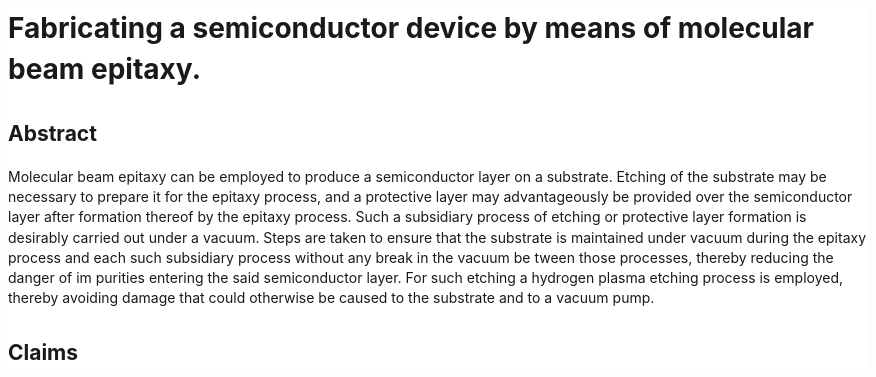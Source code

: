 # Fabricating a semiconductor device by means of molecular beam epitaxy.

## Abstract
Molecular beam epitaxy can be employed to produce a semiconductor layer on a substrate. Etching of the substrate may be necessary to prepare it for the epitaxy process, and a protective layer may advantageously be provided over the semiconductor layer after formation thereof by the epitaxy process. Such a subsidiary process of etching or protective layer formation is desirably carried out under a vacuum. Steps are taken to ensure that the substrate is maintained under vacuum during the epitaxy process and each such subsidiary process without any break in the vacuum be tween those processes, thereby reducing the danger of im purities entering the said semiconductor layer. For such etching a hydrogen plasma etching process is employed, thereby avoiding damage that could otherwise be caused to the substrate and to a vacuum pump.

## Claims